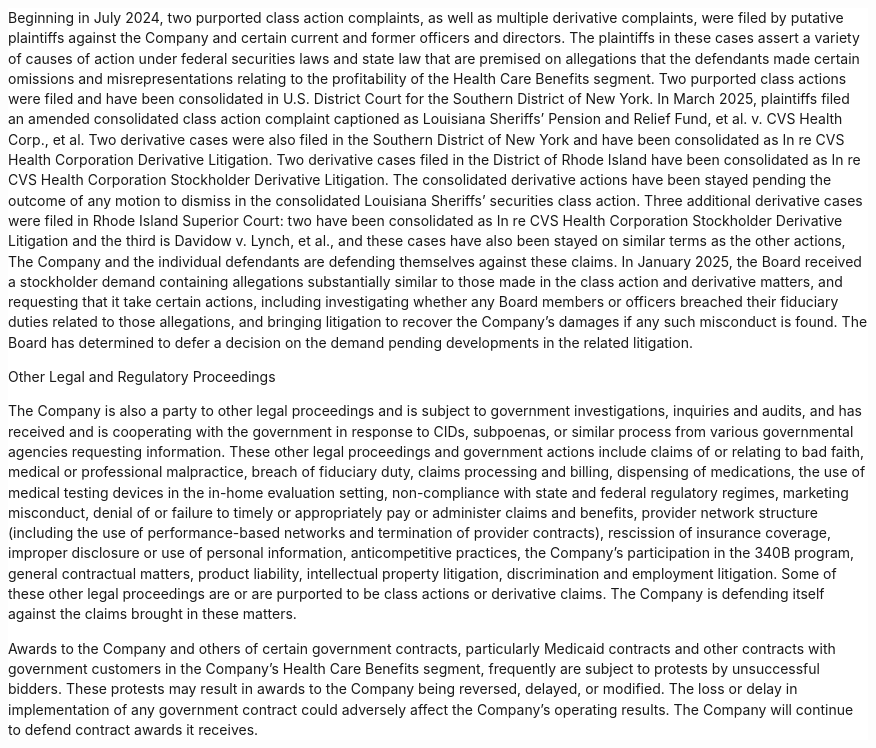   

Beginning in July 2024, two purported class action complaints, as well as multiple derivative complaints, were filed by putative plaintiffs against the Company and certain current and former officers and directors. The plaintiffs in these cases assert a variety of causes of action under federal securities laws and state law that are premised on allegations that the defendants made certain omissions and misrepresentations relating to the profitability of the Health Care Benefits segment. Two purported class actions were filed and have been consolidated in U.S. District Court for the Southern District of New York. In March 2025, plaintiffs filed an amended consolidated class action complaint captioned as Louisiana Sheriffs’ Pension and Relief Fund, et al. v. CVS Health Corp., et al. Two derivative cases were also filed in the Southern District of New York and have been consolidated as In re CVS Health Corporation Derivative Litigation. Two derivative cases filed in the District of Rhode Island have been consolidated as In re CVS Health Corporation Stockholder Derivative Litigation. The consolidated derivative actions have been stayed pending the outcome of any motion to dismiss in the consolidated Louisiana Sheriffs’ securities class action. Three additional derivative cases were filed in Rhode Island Superior Court: two have been consolidated as In re CVS Health Corporation Stockholder Derivative Litigation and the third is Davidow v. Lynch, et al., and these cases have also been stayed on similar terms as the other actions, The Company and the individual defendants are defending themselves against these claims. In January 2025, the Board received a stockholder demand containing allegations substantially similar to those made in the class action and derivative matters, and requesting that it take certain actions, including investigating whether any Board members or officers breached their fiduciary duties related to those allegations, and bringing litigation to recover the Company’s damages if any such misconduct is found. The Board has determined to defer a decision on the demand pending developments in the related litigation.

  

Other Legal and Regulatory Proceedings

  

The Company is also a party to other legal proceedings and is subject to government investigations, inquiries and audits, and has received and is cooperating with the government in response to CIDs, subpoenas, or similar process from various governmental agencies requesting information. These other legal proceedings and government actions include claims of or relating to bad faith, medical or professional malpractice, breach of fiduciary duty, claims processing and billing, dispensing of medications, the use of medical testing devices in the in-home evaluation setting, non-compliance with state and federal regulatory regimes, marketing misconduct, denial of or failure to timely or appropriately pay or administer claims and benefits, provider network structure (including the use of performance-based networks and termination of provider contracts), rescission of insurance coverage, improper disclosure or use of personal information, anticompetitive practices, the Company’s participation in the 340B program, general contractual matters, product liability, intellectual property litigation, discrimination and employment litigation. Some of these other legal proceedings are or are purported to be class actions or derivative claims. The Company is defending itself against the claims brought in these matters.

  

Awards to the Company and others of certain government contracts, particularly Medicaid contracts and other contracts with government customers in the Company’s Health Care Benefits segment, frequently are subject to protests by unsuccessful bidders. These protests may result in awards to the Company being reversed, delayed, or modified. The loss or delay in implementation of any government contract could adversely affect the Company’s operating results. The Company will continue to defend contract awards it receives.

  
